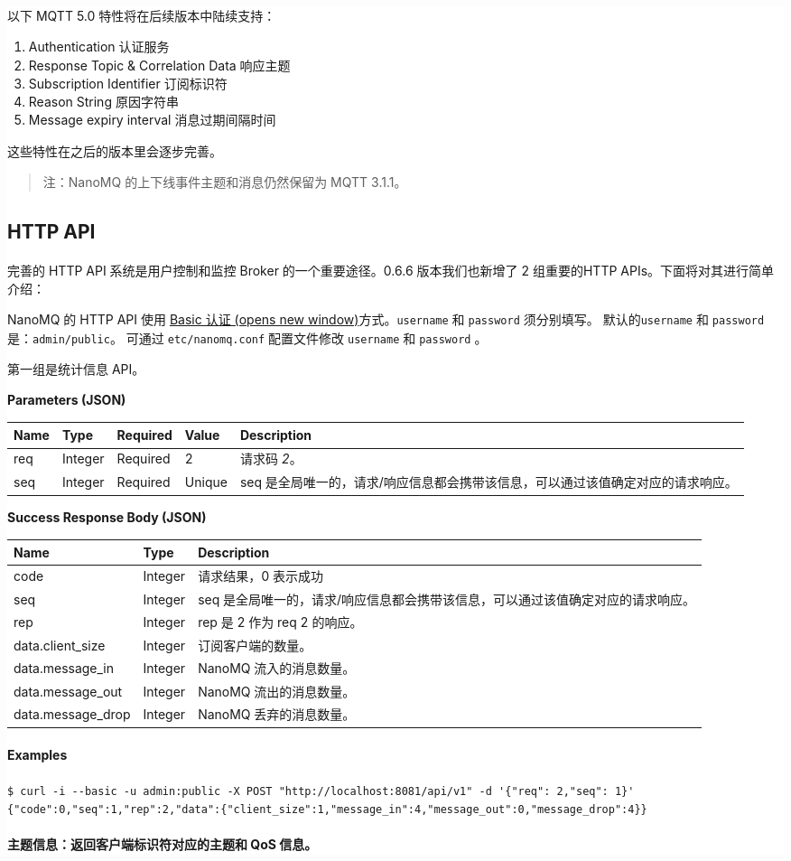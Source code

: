 以下 MQTT 5.0 特性将在后续版本中陆续支持：

1. Authentication 认证服务
2. Response Topic & Correlation Data 响应主题
3. Subscription Identifier 订阅标识符
4. Reason String 原因字符串
5. Message expiry interval 消息过期间隔时间

这些特性在之后的版本里会逐步完善。

> 注：NanoMQ 的上下线事件主题和消息仍然保留为 MQTT 3.1.1。

## HTTP API

完善的 HTTP API 系统是用户控制和监控 Broker 的一个重要途径。0.6.6 版本我们也新增了 2 组重要的HTTP APIs。下面将对其进行简单介绍：

NanoMQ 的 HTTP API 使用 [Basic 认证 (opens new window)](https://en.wikipedia.org/wiki/Basic_access_authentication)方式。`username` 和 `password` 须分别填写。 默认的`username` 和 `password` 是：`admin/public`。 可通过 `etc/nanomq.conf` 配置文件修改 `username` 和 `password` 。

第一组是统计信息 API。

**Parameters (JSON)**

| Name | Type    | Required | Value  | Description                                                  |
| :--- | :------ | :------- | :----- | :----------------------------------------------------------- |
| req  | Integer | Required | 2      | 请求码 *2*。                                                 |
| seq  | Integer | Required | Unique | seq 是全局唯一的，请求/响应信息都会携带该信息，可以通过该值确定对应的请求响应。 |

**Success Response Body (JSON)**

| Name              | Type    | Description                                                  |
| :---------------- | :------ | :----------------------------------------------------------- |
| code              | Integer | 请求结果，0 表示成功                                         |
| seq               | Integer | seq 是全局唯一的，请求/响应信息都会携带该信息，可以通过该值确定对应的请求响应。 |
| rep               | Integer | rep 是 2 作为 req 2 的响应。                                 |
| data.client_size  | Integer | 订阅客户端的数量。                                           |
| data.message_in   | Integer | NanoMQ 流入的消息数量。                                      |
| data.message_out  | Integer | NanoMQ 流出的消息数量。                                      |
| data.message_drop | Integer | NanoMQ 丢弃的消息数量。                                      |

#### **Examples**

```
$ curl -i --basic -u admin:public -X POST "http://localhost:8081/api/v1" -d '{"req": 2,"seq": 1}'
{"code":0,"seq":1,"rep":2,"data":{"client_size":1,"message_in":4,"message_out":0,"message_drop":4}}
```

#### 主题信息：返回客户端标识符对应的主题和 QoS 信息。
